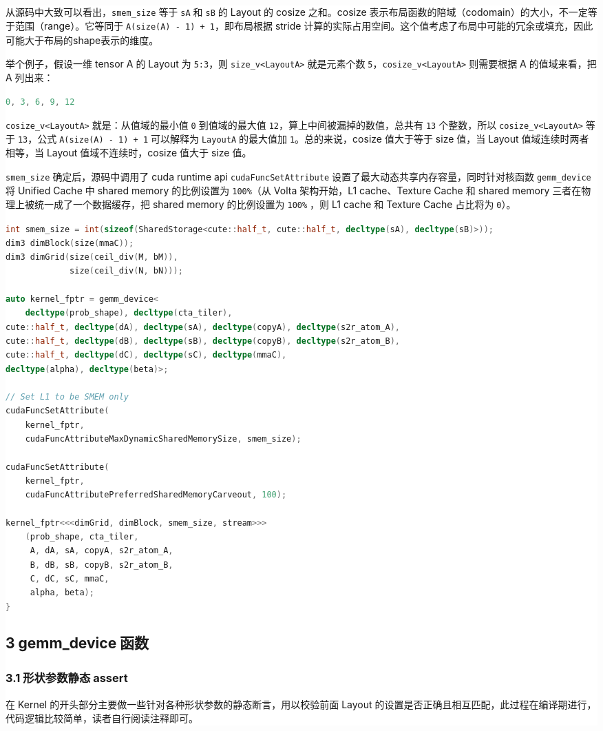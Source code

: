从源码中大致可以看出，`smem_size` 等于 `sA` 和 `sB` 的 Layout 的 cosize 之和。cosize 表示布局函数的陪域（codomain）的大小，不一定等于范围（range）。它等同于 `A(size(A) - 1) + 1`，即布局根据 stride 计算的实际占用空间。这个值考虑了布局中可能的冗余或填充，因此可能大于布局的shape表示的维度。

举个例子，假设一维 tensor A 的 Layout 为 `5:3`，则 `size_v<LayoutA>` 就是元素个数 `5`，`cosize_v<LayoutA>` 则需要根据 A 的值域来看，把 A 列出来：

```cpp
0, 3, 6, 9, 12
```

`cosize_v<LayoutA>` 就是：从值域的最小值 `0` 到值域的最大值 `12`，算上中间被漏掉的数值，总共有 `13` 个整数，所以 `cosize_v<LayoutA>` 等于 `13`，公式 `A(size(A) - 1) + 1` 可以解释为 `LayoutA` 的最大值加 `1`。总的来说，cosize 值大于等于 size 值，当 Layout 值域连续时两者相等，当 Layout 值域不连续时，cosize 值大于 size 值。

`smem_size` 确定后，源码中调用了 cuda runtime api `cudaFuncSetAttribute` 设置了最大动态共享内存容量，同时针对核函数 `gemm_device` 将 Unified Cache 中 shared memory 的比例设置为 `100%`（从 Volta 架构开始，L1 cache、Texture Cache 和 shared memory 三者在物理上被统一成了一个数据缓存，把 shared memory 的比例设置为 `100%` ，则 L1 cache 和 Texture Cache 占比将为 `0`）。

```cpp
int smem_size = int(sizeof(SharedStorage<cute::half_t, cute::half_t, decltype(sA), decltype(sB)>));
dim3 dimBlock(size(mmaC));
dim3 dimGrid(size(ceil_div(M, bM)),
             size(ceil_div(N, bN)));

auto kernel_fptr = gemm_device<
    decltype(prob_shape), decltype(cta_tiler),
cute::half_t, decltype(dA), decltype(sA), decltype(copyA), decltype(s2r_atom_A),
cute::half_t, decltype(dB), decltype(sB), decltype(copyB), decltype(s2r_atom_B),
cute::half_t, decltype(dC), decltype(sC), decltype(mmaC),
decltype(alpha), decltype(beta)>;

// Set L1 to be SMEM only
cudaFuncSetAttribute(
    kernel_fptr,
    cudaFuncAttributeMaxDynamicSharedMemorySize, smem_size);

cudaFuncSetAttribute(
    kernel_fptr,
    cudaFuncAttributePreferredSharedMemoryCarveout, 100);

kernel_fptr<<<dimGrid, dimBlock, smem_size, stream>>>
    (prob_shape, cta_tiler,
     A, dA, sA, copyA, s2r_atom_A,
     B, dB, sB, copyB, s2r_atom_B,
     C, dC, sC, mmaC,
     alpha, beta);
}
```

## 3 gemm_device 函数

### 3.1 形状参数静态 assert

在 Kernel 的开头部分主要做一些针对各种形状参数的静态断言，用以校验前面 Layout 的设置是否正确且相互匹配，此过程在编译期进行，代码逻辑比较简单，读者自行阅读注释即可。
